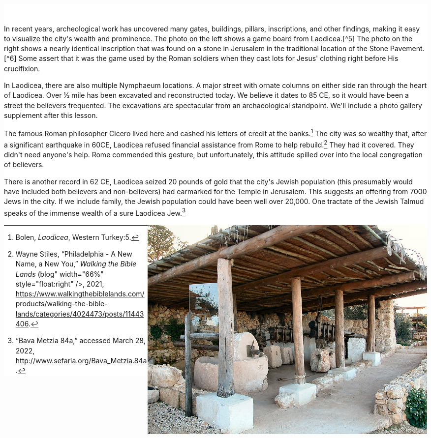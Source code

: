 <br>
<br>In recent years, archeological work has uncovered many gates, buildings, pillars, inscriptions, and other findings, making it easy to visualize the city's wealth and prominence. The photo on the left shows a game board from Laodicea.[^5] The photo on the right shows a nearly identical inscription that was found on a stone in Jerusalem in the traditional location of the Stone Pavement.[^6] Some assert that it was the game used by the Roman soldiers when they cast lots for Jesus' clothing right before His crucifixion.

[^5]: Photo: Bolen, *Laodicea*, Western Turkey:65 Used by permission.

[^6]: Photo: Todd Bolen, *Via Dolorosa*, vol. 3. Jerusalem, Pictorial Library of Bible Lands, 2012, 16 Used by permission.

In Laodicea, there are also multiple Nymphaeum locations. A major street with ornate columns on either side ran through the heart of Laodicea. Over ½ mile has been excavated and reconstructed today. We believe it dates to 85 CE, so it would have been a street the believers frequented. The excavations are spectacular from an archaeological standpoint. We'll include a photo gallery supplement after this lesson.

The famous Roman philosopher Cicero lived here and cashed his letters of credit at the banks.[^7] The city was so wealthy that, after a significant earthquake in 60CE, Laodicea refused financial assistance from Rome to help rebuild.[^8] They had it covered. They didn't need anyone's help. Rome commended this gesture, but unfortunately, this attitude spilled over into the local congregation of believers.

[^7]: Bolen, *Laodicea*, Western Turkey:5.

[^8]: Wayne Stiles, “Philadelphia - A New Name, a New You,” *Walking the Bible Lands* (blog" width="66%" style="float:right" />, 2021, https://www.walkingthebiblelands.com/products/walking-the-bible-lands/categories/4024473/posts/11443406.

There is another record in 62 CE, Laodicea seized 20 pounds of gold that the city's Jewish population (this presumably would have included both believers and non-believers) had earmarked for the Temple in Jerusalem. This suggests an offering from 7000 Jews in the city. If we include family, the Jewish population could have been well over 20,000. One tractate of the Jewish Talmud speaks of the immense wealth of a sure Laodicea Jew.[^9]

[^9]: “Bava Metzia 84a,” accessed March 28, 2022, http://www.sefaria.org/Bava_Metzia.84a.

<img src="images/0159b3c645b138b34acad47ca46b7776.jpeg" width="66%" style="float:right" />


[^1]: Todd Bolen, *Laodicea-2018*, vol. Western Turkey, Pictorial Library of Bible Lands, 2018, 4.
[^2]: Arnold Fruchtenbaum, *The Eschatology of the Visible Church, Part 2*, vol. 1, 2 vols., Eschatology and the Book of Revelation, 2020, https://ariel.instructure.com/courses/175/pages/module-number-4-video-presentation?module_item_id=7458 (subscription required).
[^3]: Photo: Bolen, *Laodicea*, Western Turkey:92 Used by Permission.
[^4]: Cyndi Parker, “The Social and Geographical World of Laodicea,” in *Lexham Geographic Commentary on Acts through Revelation*, ed. Barry J. Beitzel (Bellingham, WA: Lexham Press, 2019), 689–90.
[^10]: “Menachot 85b,” accessed March 28, 2022, http://www.sefaria.org/Menachot.85b?ven=William_Davidson_Edition_-_English&vhe=Wikisource_Talmud_Bavli&lang=bi&with=all&lang2=en.
[^11]: Photo: Todd Bolen, *Kiriath Jearim*, vol. 2. Samaria and the Center, Pictorial Library of Bible Lands, 2012, 32 Used by permission.
[^12]: “Menachot 85b.”
[^13]: Photo: Bolen, *Laodicea*, Western Turkey:60 Used by permission.
[^14]: There is a body of scholastic thought that suggests all or part of Paul's letter to the Laodiceans is contained in Ephesians. See Bolen, Western Turkey:8.
[^15]: Parker, “Laodicea,” 690.
[^16]: Bolen, *Laodicea*, Western Turkey:8.
[^17]: Photo: Bolen, Western Turkey:141 Used by permission.
[^18]: Photo: Todd Bolen, *Mount Carmel*, vol. 2. Samaria and the Center, Pictorial Library of Bible Lands, 2012, 25 Used by permission.
[^19]: Eli Lizorkin-Eyzenberg and Pinchas Shir, *Hebrew Insights from Revelation*, Jewish Studies for Christians, 2021, 107.
[^20]: David H. Stern, *Jewish New Testament Commentary: A Companion Volume to the Jewish New Testament*, E-Sword edition (Clarksville, Md.: Lederer Messianic Publications, 1992), v. Rev 3:18.
[^21]: Chuck Missler, *The Book of Revelation Handbook* (Koinonia House, 2020), 95.
[^22]: Stern, *Jewish New Testament Commentary*, v. Rev 3:19.
[^23]: Fruchtenbaum, *The Eschatology of the Visible Church, Part 2*.
[^24]: Fruchtenbaum.
[^25]: Fruchtenbaum.
[^26]: Bolen, *Laodicea*, Western Turkey:98.
[^27]: Fruchtenbaum, *The Eschatology of the Visible Church, Part 2*.
[^28]: Fruchtenbaum, vol. 1, sec. 23:37.
[^29]: Missler, *The Book of Revelation Handbook*, 97–98, 103–4.